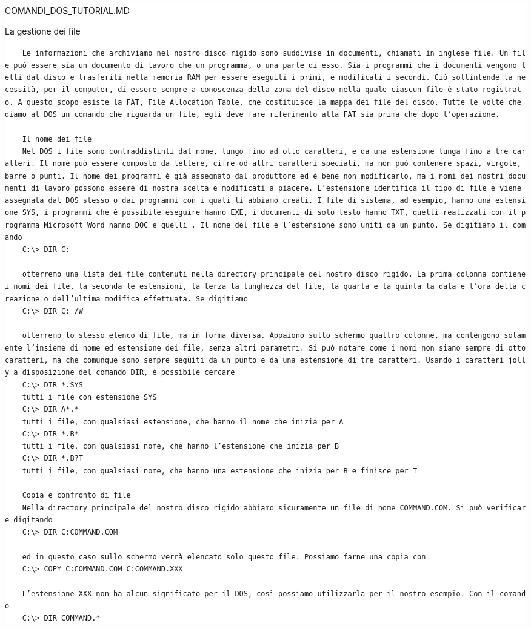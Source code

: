 COMANDI_DOS_TUTORIAL.MD

La gestione dei file

		Le informazioni che archiviamo nel nostro disco rigido sono suddivise in documenti, chiamati in inglese file. Un file può essere sia un documento di lavoro che un programma, o una parte di esso. Sia i programmi che i documenti vengono letti dal disco e trasferiti nella memoria RAM per essere eseguiti i primi, e modificati i secondi. Ciò sottintende la necessità, per il computer, di essere sempre a conoscenza della zona del disco nella quale ciascun file è stato registrato. A questo scopo esiste la FAT, File Allocation Table, che costituisce la mappa dei file del disco. Tutte le volte che diamo al DOS un comando che riguarda un file, egli deve fare riferimento alla FAT sia prima che dopo l’operazione. 

		Il nome dei file 
		Nel DOS i file sono contraddistinti dal nome, lungo fino ad otto caratteri, e da una estensione lunga fino a tre caratteri. Il nome può essere composto da lettere, cifre od altri caratteri speciali, ma non può contenere spazi, virgole, barre o punti. Il nome dei programmi è già assegnato dal produttore ed è bene non modificarlo, ma i nomi dei nostri documenti di lavoro possono essere di nostra scelta e modificati a piacere. L’estensione identifica il tipo di file e viene assegnata dal DOS stesso o dai programmi con i quali li abbiamo creati. I file di sistema, ad esempio, hanno una estensione SYS, i programmi che è possibile eseguire hanno EXE, i documenti di solo testo hanno TXT, quelli realizzati con il programma Microsoft Word hanno DOC e quelli . Il nome del file e l’estensione sono uniti da un punto. Se digitiamo il comando 
		C:\> DIR C:

		otterremo una lista dei file contenuti nella directory principale del nostro disco rigido. La prima colonna contiene i nomi dei file, la seconda le estensioni, la terza la lunghezza del file, la quarta e la quinta la data e l’ora della creazione o dell’ultima modifica effettuata. Se digitiamo 
		C:\> DIR C: /W

		otterremo lo stesso elenco di file, ma in forma diversa. Appaiono sullo schermo quattro colonne, ma contengono solamente l’insieme di nome ed estensione dei file, senza altri parametri. Si può notare come i nomi non siano sempre di otto caratteri, ma che comunque sono sempre seguiti da un punto e da una estensione di tre caratteri. Usando i caratteri jolly a disposizione del comando DIR, è possibile cercare 
		C:\> DIR *.SYS
		tutti i file con estensione SYS 
		C:\> DIR A*.*
		tutti i file, con qualsiasi estensione, che hanno il nome che inizia per A 
		C:\> DIR *.B*
		tutti i file, con qualsiasi nome, che hanno l’estensione che inizia per B 
		C:\> DIR *.B?T
		tutti i file, con qualsiasi nome, che hanno una estensione che inizia per B e finisce per T 

		Copia e confronto di file 
		Nella directory principale del nostro disco rigido abbiamo sicuramente un file di nome COMMAND.COM. Si può verificare digitando 
		C:\> DIR C:COMMAND.COM

		ed in questo caso sullo schermo verrà elencato solo questo file. Possiamo farne una copia con 
		C:\> COPY C:COMMAND.COM C:COMMAND.XXX

		L’estensione XXX non ha alcun significato per il DOS, così possiamo utilizzarla per il nostro esempio. Con il comando 
		C:\> DIR COMMAND.*
